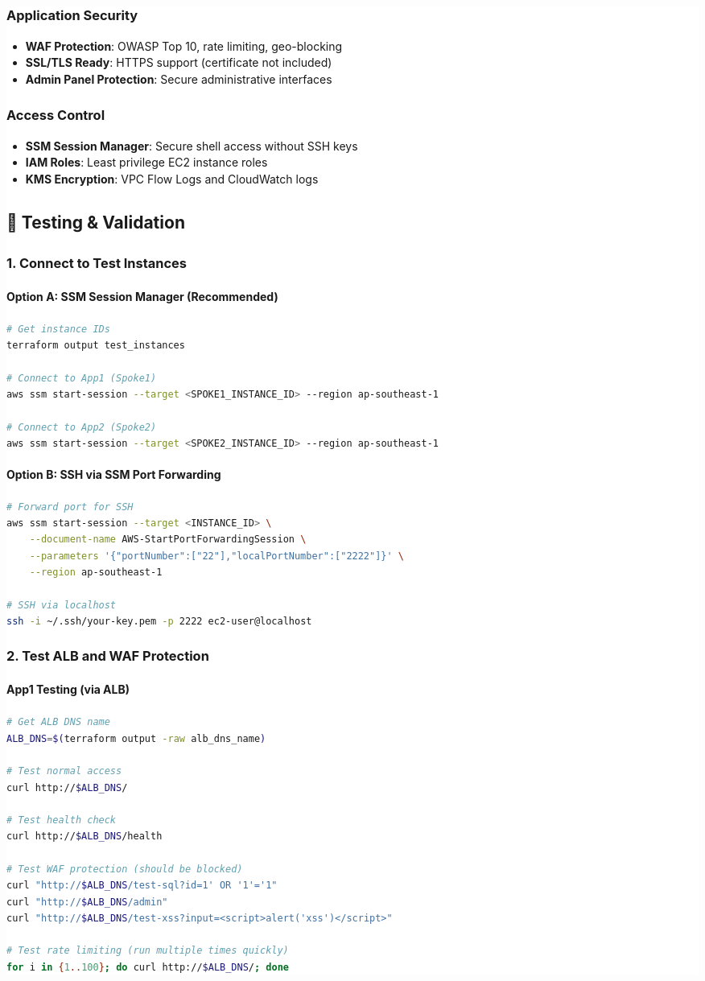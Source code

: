 ### **Application Security**
- **WAF Protection**: OWASP Top 10, rate limiting, geo-blocking
- **SSL/TLS Ready**: HTTPS support (certificate not included)
- **Admin Panel Protection**: Secure administrative interfaces

### **Access Control**
- **SSM Session Manager**: Secure shell access without SSH keys
- **IAM Roles**: Least privilege EC2 instance roles
- **KMS Encryption**: VPC Flow Logs and CloudWatch logs

## 🧪 Testing & Validation

### **1. Connect to Test Instances**

#### **Option A: SSM Session Manager (Recommended)**
```bash
# Get instance IDs
terraform output test_instances

# Connect to App1 (Spoke1)
aws ssm start-session --target <SPOKE1_INSTANCE_ID> --region ap-southeast-1

# Connect to App2 (Spoke2)
aws ssm start-session --target <SPOKE2_INSTANCE_ID> --region ap-southeast-1
```

#### **Option B: SSH via SSM Port Forwarding**
```bash
# Forward port for SSH
aws ssm start-session --target <INSTANCE_ID> \
    --document-name AWS-StartPortForwardingSession \
    --parameters '{"portNumber":["22"],"localPortNumber":["2222"]}' \
    --region ap-southeast-1

# SSH via localhost
ssh -i ~/.ssh/your-key.pem -p 2222 ec2-user@localhost
```

### **2. Test ALB and WAF Protection**

#### **App1 Testing (via ALB)**
```bash
# Get ALB DNS name
ALB_DNS=$(terraform output -raw alb_dns_name)

# Test normal access
curl http://$ALB_DNS/

# Test health check
curl http://$ALB_DNS/health

# Test WAF protection (should be blocked)
curl "http://$ALB_DNS/test-sql?id=1' OR '1'='1"
curl "http://$ALB_DNS/admin"
curl "http://$ALB_DNS/test-xss?input=<script>alert('xss')</script>"

# Test rate limiting (run multiple times quickly)
for i in {1..100}; do curl http://$ALB_DNS/; done
```
